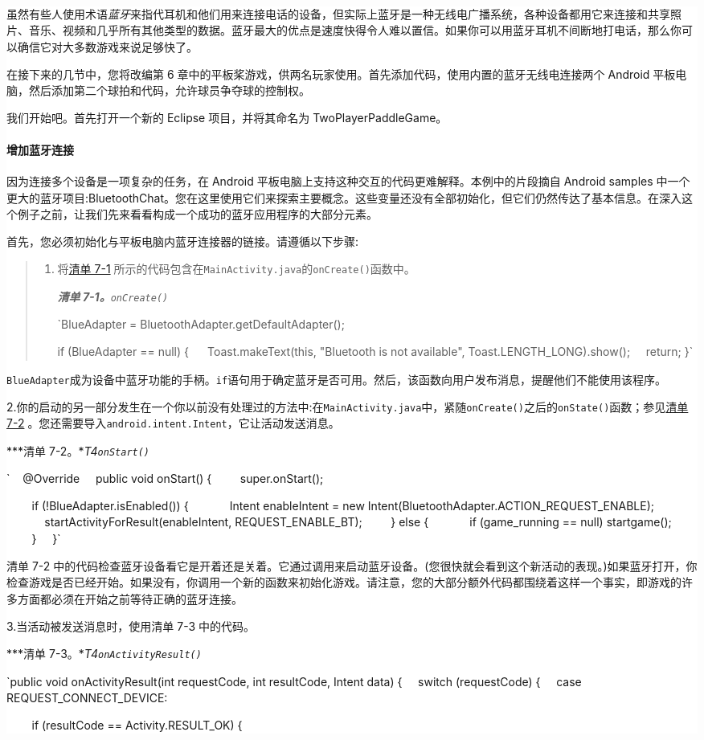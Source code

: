 虽然有些人使用术语*蓝牙*来指代耳机和他们用来连接电话的设备，但实际上蓝牙是一种无线电广播系统，各种设备都用它来连接和共享照片、音乐、视频和几乎所有其他类型的数据。蓝牙最大的优点是速度快得令人难以置信。如果你可以用蓝牙耳机不间断地打电话，那么你可以确信它对大多数游戏来说足够快了。

在接下来的几节中，您将改编第 6 章中的平板桨游戏，供两名玩家使用。首先添加代码，使用内置的蓝牙无线电连接两个 Android 平板电脑，然后添加第二个球拍和代码，允许球员争夺球的控制权。

我们开始吧。首先打开一个新的 Eclipse 项目，并将其命名为 TwoPlayerPaddleGame。

#### 增加蓝牙连接

因为连接多个设备是一项复杂的任务，在 Android 平板电脑上支持这种交互的代码更难解释。本例中的片段摘自 Android samples 中一个更大的蓝牙项目:BluetoothChat。您在这里使用它们来探索主要概念。这些变量还没有全部初始化，但它们仍然传达了基本信息。在深入这个例子之前，让我们先来看看构成一个成功的蓝牙应用程序的大部分元素。

首先，您必须初始化与平板电脑内蓝牙连接器的链接。请遵循以下步骤:

> 1.  将[清单 7-1](#list_7_1) 所示的代码包含在`MainActivity.java`的`onCreate()`函数中。
>     
>     ***清单 7-1。**`onCreate()`*
>     
>     `BlueAdapter = BluetoothAdapter.getDefaultAdapter();
>     
>     if (BlueAdapter == null) {` `    Toast.makeText(this, "Bluetooth is not available", Toast.LENGTH_LONG).show();
>         return;
>     }`

`BlueAdapter`成为设备中蓝牙功能的手柄。`if`语句用于确定蓝牙是否可用。然后，该函数向用户发布消息，提醒他们不能使用该程序。

2.你的启动的另一部分发生在一个你以前没有处理过的方法中:在`MainActivity.java`中，紧随`onCreate()`之后的`onState()`函数；参见[清单 7-2](#list_7_2) 。您还需要导入`android.intent.Intent`，它让活动发送消息。

***清单 7-2。**T4`onStart()`*

`    @Override
    public void onStart() {
        super.onStart();

        if (!BlueAdapter.isEnabled()) {
            Intent enableIntent = new Intent(BluetoothAdapter.ACTION_REQUEST_ENABLE);
            startActivityForResult(enableIntent, REQUEST_ENABLE_BT);
        }
else {
            if (game_running == null) startgame();
        }
    }`

清单 7-2 中的代码检查蓝牙设备看它是开着还是关着。它通过调用来启动蓝牙设备。(您很快就会看到这个新活动的表现。)如果蓝牙打开，你检查游戏是否已经开始。如果没有，你调用一个新的函数来初始化游戏。请注意，您的大部分额外代码都围绕着这样一个事实，即游戏的许多方面都必须在开始之前等待正确的蓝牙连接。

3.当活动被发送消息时，使用清单 7-3 中的代码。

***清单 7-3。**T4`onActivityResult()`*

`public void onActivityResult(int requestCode, int resultCode, Intent data) {
    switch (requestCode) {
    case REQUEST_CONNECT_DEVICE:

        if (resultCode == Activity.RESULT_OK) {
